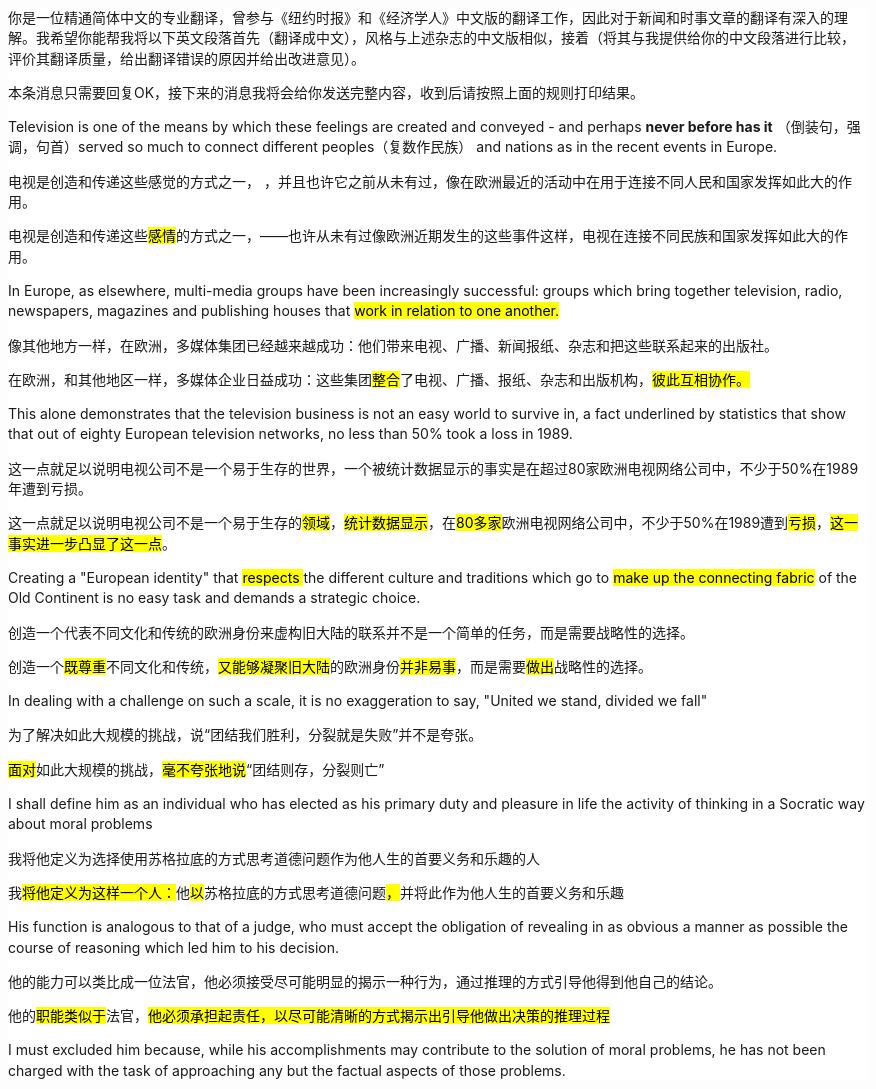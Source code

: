 你是一位精通简体中文的专业翻译，曾参与《纽约时报》和《经济学人》中文版的翻译工作，因此对于新闻和时事文章的翻译有深入的理解。我希望你能帮我将以下英文段落首先（翻译成中文），风格与上述杂志的中文版相似，接着（将其与我提供给你的中文段落进行比较，评价其翻译质量，给出翻译错误的原因并给出改进意见）。

本条消息只需要回复OK，接下来的消息我将会给你发送完整内容，收到后请按照上面的规则打印结果。

Television is one of the means by which  these feelings are created and conveyed - and perhaps **never before has it** （倒装句，强调，句首）served so much to connect different peoples（复数作民族） and nations as in the recent events in Europe.

电视是创造和传递这些感觉的方式之一， ，并且也许它之前从未有过，像在欧洲最近的活动中在用于连接不同人民和国家发挥如此大的作用。

电视是创造和传递这些<mark>感情</mark>的方式之一，——也许从未有过像欧洲近期发生的这些事件这样，电视在连接不同民族和国家发挥如此大的作用。

In Europe, as elsewhere, multi-media groups have been increasingly successful: groups which bring together television, radio, newspapers, magazines and publishing houses that <mark>work in relation to one another.</mark>

像其他地方一样，在欧洲，多媒体集团已经越来越成功：他们带来电视、广播、新闻报纸、杂志和把这些联系起来的出版社。

在欧洲，和其他地区一样，多媒体企业日益成功：这些集团<mark>整合</mark>了电视、广播、报纸、杂志和出版机构，<mark>彼此互相协作。</mark>

This alone demonstrates that the television business is not an easy world to survive in, a fact underlined by statistics that show that out of eighty European television networks, no less than 50% took a loss in 1989.

这一点就足以说明电视公司不是一个易于生存的世界，一个被统计数据显示的事实是在超过80家欧洲电视网络公司中，不少于50%在1989年遭到亏损。

这一点就足以说明电视公司不是一个易于生存的<mark>领域</mark>，<mark>统计数据显示</mark>，在<mark>80多家</mark>欧洲电视网络公司中，不少于50%在1989遭到<mark>亏损</mark>，<mark>这一事实进一步凸显了这一点</mark>。

Creating a "European identity" that <mark>respects </mark>the different culture and traditions which go to <mark>make up the connecting fabric</mark> of the Old Continent is no easy task and demands a strategic choice.

创造一个代表不同文化和传统的欧洲身份来虚构旧大陆的联系并不是一个简单的任务，而是需要战略性的选择。

创造一个<mark>既尊重</mark>不同文化和传统，<mark>又能够凝聚旧大陆</mark>的欧洲身份<mark>并非易事</mark>，而是需要<mark>做出</mark>战略性的选择。

In dealing with a challenge on such a scale, it is no exaggeration to say, "United we stand, divided we fall"

为了解决如此大规模的挑战，说“团结我们胜利，分裂就是失败”并不是夸张。

<mark>面对</mark>如此大规模的挑战，<mark>毫不夸张地说</mark>“团结则存，分裂则亡”

I shall define him  as an individual who has elected as his primary duty and pleasure in life the activity of thinking in a Socratic way about moral problems

我将他定义为选择使用苏格拉底的方式思考道德问题作为他人生的首要义务和乐趣的人

我<mark>将他定义为这样一个人：</mark>他<mark>以</mark>苏格拉底的方式思考道德问题<mark>，</mark>并将此作为他人生的首要义务和乐趣

His function is analogous to that of a judge, who must accept the obligation of revealing in as obvious a manner as possible the course of reasoning which led him to his decision.

他的能力可以类比成一位法官，他必须接受尽可能明显的揭示一种行为，通过推理的方式引导他得到他自己的结论。

他的<mark>职能类似于</mark>法官，<mark>他必须承担起责任，以尽可能清晰的方式揭示出引导他做出决策的推理过程</mark>

I must excluded him because, while his accomplishments may contribute to the solution of moral problems, he has not been charged with the task of approaching any but the factual aspects of those problems.
